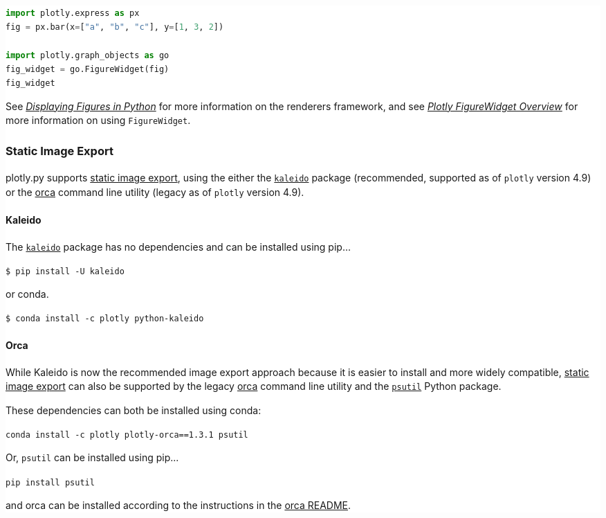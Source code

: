 ```python
import plotly.express as px
fig = px.bar(x=["a", "b", "c"], y=[1, 3, 2])

import plotly.graph_objects as go
fig_widget = go.FigureWidget(fig)
fig_widget
```

See [_Displaying Figures in Python_](/python/renderers/) for more information on the renderers framework, and see [_Plotly FigureWidget Overview_](/python/figurewidget/) for more information on using `FigureWidget`.


### Static Image Export

plotly.py supports [static image export](https://plotly.com/python/static-image-export/),
using the either the [`kaleido`](https://github.com/plotly/Kaleido)
package (recommended, supported as of `plotly` version 4.9) or the [orca](https://github.com/plotly/orca)
command line utility (legacy as of `plotly` version 4.9).

#### Kaleido

The [`kaleido`](https://github.com/plotly/Kaleido) package has no dependencies and can be installed
using pip...

```
$ pip install -U kaleido
```

or conda.

```
$ conda install -c plotly python-kaleido
```

#### Orca

While Kaleido is now the recommended image export approach because it is easier to install
and more widely compatible, [static image export](https://plotly.com/python/static-image-export/)
can also be supported
by the legacy [orca](https://github.com/plotly/orca) command line utility and the
 [`psutil`](https://github.com/giampaolo/psutil) Python package.

These dependencies can both be installed using conda:

```
conda install -c plotly plotly-orca==1.3.1 psutil
```

Or, `psutil` can be installed using pip...

```
pip install psutil
```

and orca can be installed according to the instructions in the [orca README](https://github.com/plotly/orca).
